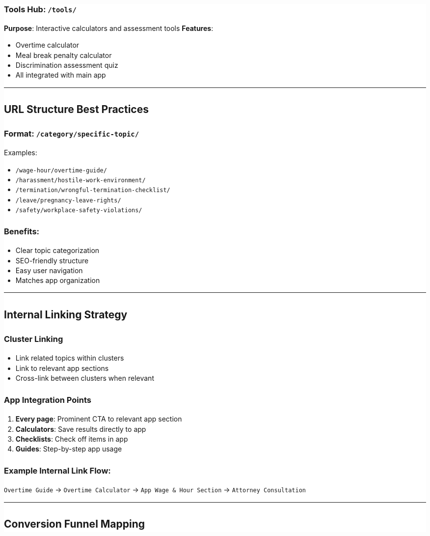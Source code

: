### Tools Hub: `/tools/`
**Purpose**: Interactive calculators and assessment tools
**Features**:
- Overtime calculator
- Meal break penalty calculator
- Discrimination assessment quiz
- All integrated with main app

---

## URL Structure Best Practices

### Format: `/category/specific-topic/`
Examples:
- `/wage-hour/overtime-guide/`
- `/harassment/hostile-work-environment/`
- `/termination/wrongful-termination-checklist/`
- `/leave/pregnancy-leave-rights/`
- `/safety/workplace-safety-violations/`

### Benefits:
- Clear topic categorization
- SEO-friendly structure
- Easy user navigation
- Matches app organization

---

## Internal Linking Strategy

### Cluster Linking
- Link related topics within clusters
- Link to relevant app sections
- Cross-link between clusters when relevant

### App Integration Points
1. **Every page**: Prominent CTA to relevant app section
2. **Calculators**: Save results directly to app
3. **Checklists**: Check off items in app
4. **Guides**: Step-by-step app usage

### Example Internal Link Flow:
`Overtime Guide` → `Overtime Calculator` → `App Wage & Hour Section` → `Attorney Consultation`

---

## Conversion Funnel Mapping
